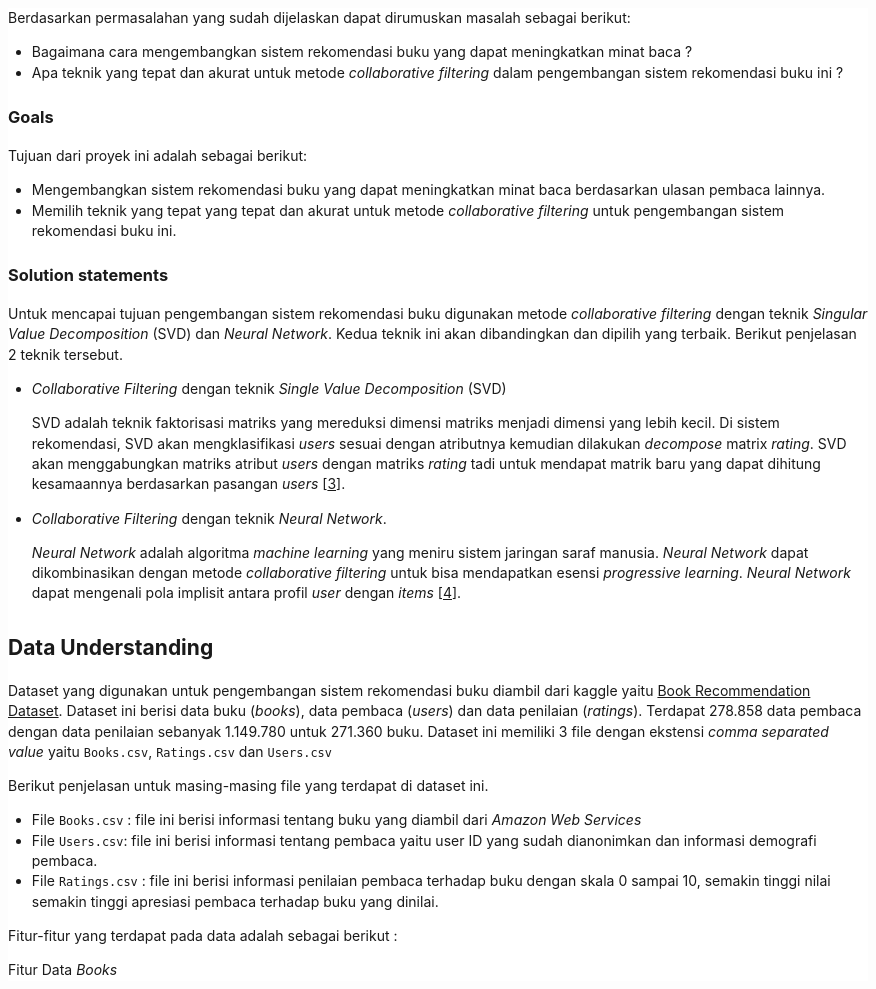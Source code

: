 Berdasarkan permasalahan yang sudah dijelaskan dapat dirumuskan masalah sebagai berikut:

- Bagaimana cara mengembangkan sistem rekomendasi buku yang dapat meningkatkan minat baca ?
- Apa teknik  yang tepat dan akurat untuk metode *collaborative filtering*  dalam pengembangan sistem rekomendasi buku ini ?

### Goals

Tujuan dari proyek ini adalah sebagai berikut:

- Mengembangkan sistem rekomendasi buku yang dapat meningkatkan minat baca berdasarkan ulasan pembaca lainnya.
- Memilih teknik yang tepat yang tepat dan akurat untuk metode *collaborative filtering*  untuk pengembangan sistem rekomendasi buku ini.

### Solution statements

Untuk mencapai tujuan pengembangan sistem rekomendasi buku digunakan metode *collaborative filtering* dengan teknik *Singular Value Decomposition* (SVD) dan *Neural Network*. Kedua teknik ini akan dibandingkan dan dipilih yang terbaik. Berikut penjelasan 2 teknik tersebut.

- *Collaborative Filtering* dengan teknik *Single Value Decomposition* (SVD)

  SVD adalah teknik faktorisasi matriks yang mereduksi dimensi matriks menjadi dimensi yang lebih kecil. Di sistem rekomendasi, SVD akan mengklasifikasi *users* sesuai dengan atributnya kemudian dilakukan *decompose* matrix *rating*. SVD akan menggabungkan matriks atribut *users* dengan matriks *rating* tadi untuk mendapat matrik baru yang dapat dihitung kesamaannya berdasarkan pasangan *users* [[3](https://ieeexplore.ieee.org/abstract/document/6615466)].

- *Collaborative Filtering* dengan teknik *Neural Network*.

  *Neural Network* adalah algoritma *machine learning* yang meniru sistem jaringan saraf manusia. *Neural Network* dapat dikombinasikan dengan metode *collaborative filtering* untuk bisa mendapatkan esensi *progressive learning*. *Neural Network* dapat mengenali pola implisit antara profil *user* dengan *items* [[4](https://dl.acm.org/doi/abs/10.5555/1983862.1983922)].

## Data Understanding

Dataset yang digunakan untuk pengembangan sistem rekomendasi buku diambil dari kaggle yaitu [Book Recommendation Dataset](https://www.kaggle.com/datasets/arashnic/book-recommendation-dataset). Dataset ini berisi data buku (*books*), data pembaca (*users*) dan data penilaian (*ratings*). Terdapat 278.858 data pembaca dengan data penilaian sebanyak 1.149.780 untuk 271.360 buku. Dataset ini memiliki 3 file dengan ekstensi *comma separated value* yaitu `Books.csv`, `Ratings.csv` dan `Users.csv`

Berikut penjelasan untuk masing-masing file yang terdapat di dataset ini.

- File `Books.csv` : file ini berisi informasi tentang buku yang diambil dari *Amazon Web Services*
- File `Users.csv`: file ini berisi informasi tentang pembaca yaitu user ID yang sudah dianonimkan dan informasi demografi pembaca.
- File `Ratings.csv` : file ini berisi informasi penilaian pembaca terhadap buku dengan skala 0 sampai 10, semakin tinggi nilai semakin tinggi apresiasi pembaca terhadap buku yang dinilai.

Fitur-fitur yang terdapat pada data adalah sebagai berikut :

Fitur Data *Books*
